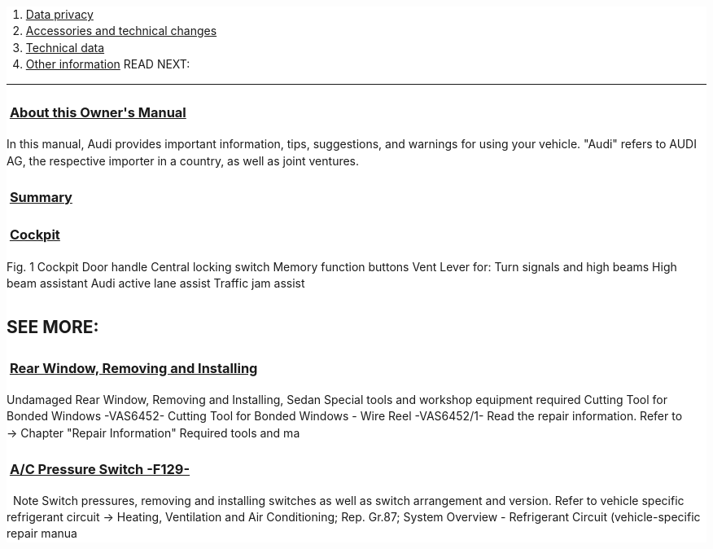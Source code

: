 1. [Data privacy](/data_privacy-1995.html)
2. [Accessories and technical
changes](/accessories_and_technical_changes-1998.html)
3. [Technical data](/technical_data-1999.html)
4. [Other information](/other_information-2000.html)
READ NEXT:
----------
###  [About this Owner's Manual](about_this_owner_s_manual-1817.html)
 In this manual, Audi provides important information,
tips, suggestions, and warnings for using
your vehicle. "Audi" refers to AUDI AG, the respective
importer in a country, as well as joint
ventures.
 

###  [Summary](summary-1818.html)

###  [Cockpit](cockpit-1819.html)
 
Fig. 1 Cockpit
 Door handle
 Central locking switch
 Memory function buttons 
 Vent
 Lever for:
 Turn signals and high beams 
 High beam assistant 
 Audi active lane assist 
 Traffic jam assist
 
SEE MORE:
---------
###  [Rear Window, Removing and Installing](rear_window_removing_and_installing-2069.html)
 Undamaged Rear Window, Removing and Installing, Sedan
Special tools and workshop equipment 
required
Cutting Tool for Bonded Windows -VAS6452-
Cutting Tool for Bonded Windows - Wire Reel -VAS6452/1-
Read the repair information. Refer to 
→ Chapter "Repair Information"
Required tools and ma
 
###  [A/C Pressure Switch -F129-](a_c_pressure_switch_f129_-2409.html)
   
Note
Switch pressures, removing and installing switches as well 
as switch arrangement and version. Refer to vehicle specific 
refrigerant circuit 
→ Heating, Ventilation and Air Conditioning; Rep. Gr.87; System 
Overview - Refrigerant Circuit (vehicle-specific 
repair manua
 